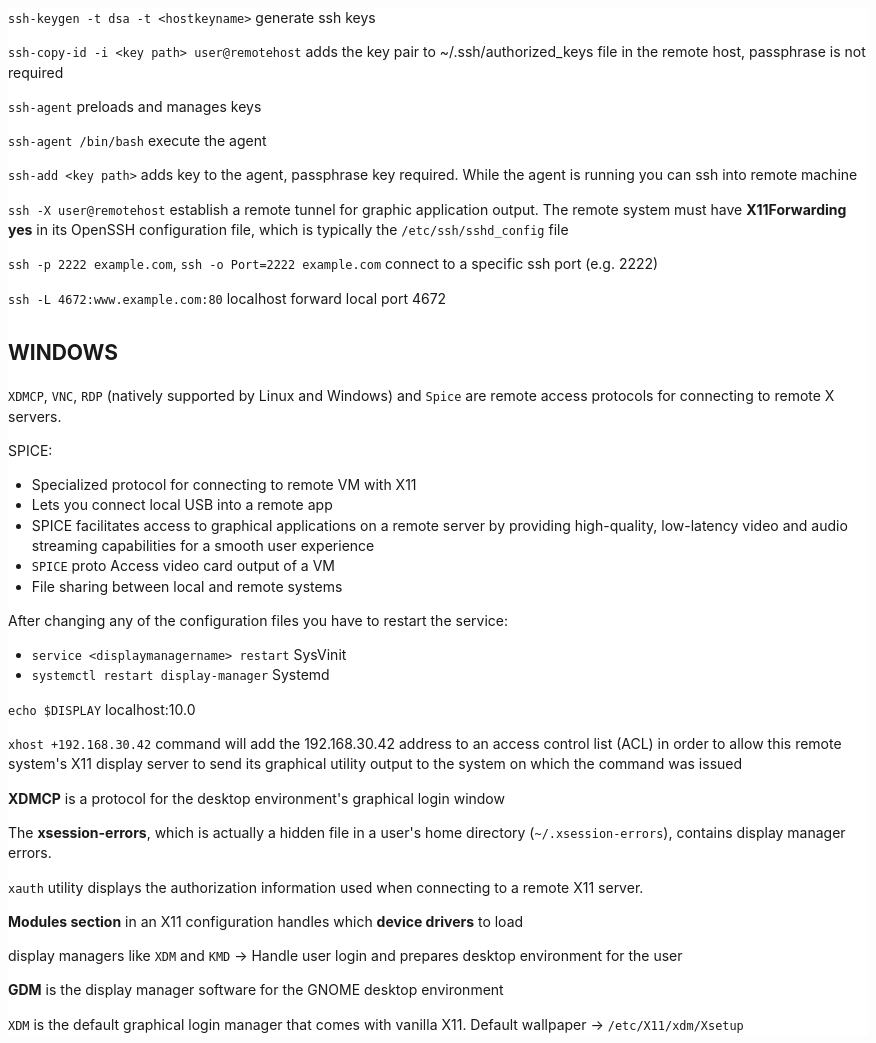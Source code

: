 `ssh-keygen -t dsa -t <hostkeyname>` generate ssh keys

`ssh-copy-id -i <key path> user@remotehost` adds the key pair to ~/.ssh/authorized_keys file in the remote host, passphrase is not required

`ssh-agent` preloads and manages keys  

`ssh-agent /bin/bash` execute the agent

`ssh-add <key path>` adds key to the agent, passphrase key required. While the agent is running you can ssh into remote machine

`ssh -X user@remotehost` establish a remote tunnel for graphic application output. The remote system must have **X11Forwarding yes** in its OpenSSH configuration file, which is typically the `/etc/ssh/sshd_config` file

`ssh -p 2222 example.com`, `ssh -o Port=2222 example.com` connect to a specific ssh port (e.g. 2222)

`ssh -L 4672:www.example.com:80` localhost forward local port 4672

## WINDOWS
`XDMCP`, `VNC`, `RDP` (natively supported by Linux and Windows) and `Spice` are remote access protocols for connecting to remote X servers.

SPICE:
- Specialized protocol for connecting to remote VM with X11
- Lets you connect local USB into a remote app
- SPICE facilitates access to graphical applications on a remote server by providing high-quality, low-latency video and audio streaming capabilities for a smooth user experience
- `SPICE` proto Access video card output of a VM
- File sharing between local and remote systems

After changing any of the configuration files you have to restart the service:
- `service <displaymanagername> restart` SysVinit
- `systemctl restart display-manager` Systemd

`echo $DISPLAY` localhost:10.0

`xhost +192.168.30.42` command will add the 192.168.30.42 address to an access control list (ACL) in order to allow this remote system's X11 display server to send its graphical utility output to the system on which the command was issued

**XDMCP** is a protocol for the desktop environment's graphical login window

The **xsession-errors**, which is actually a hidden file in a user's home directory (`~/.xsession-errors`), contains display manager errors.

`xauth` utility displays the authorization information used when connecting to a remote X11 server.

**Modules section** in an X11 configuration handles which **device drivers** to load

display managers like `XDM` and `KMD` -> Handle user login and prepares desktop environment for the user

**GDM** is the display manager software for the GNOME desktop environment

`XDM` is the default graphical login manager that comes with vanilla X11. Default wallpaper -> `/etc/X11/xdm/Xsetup` 
